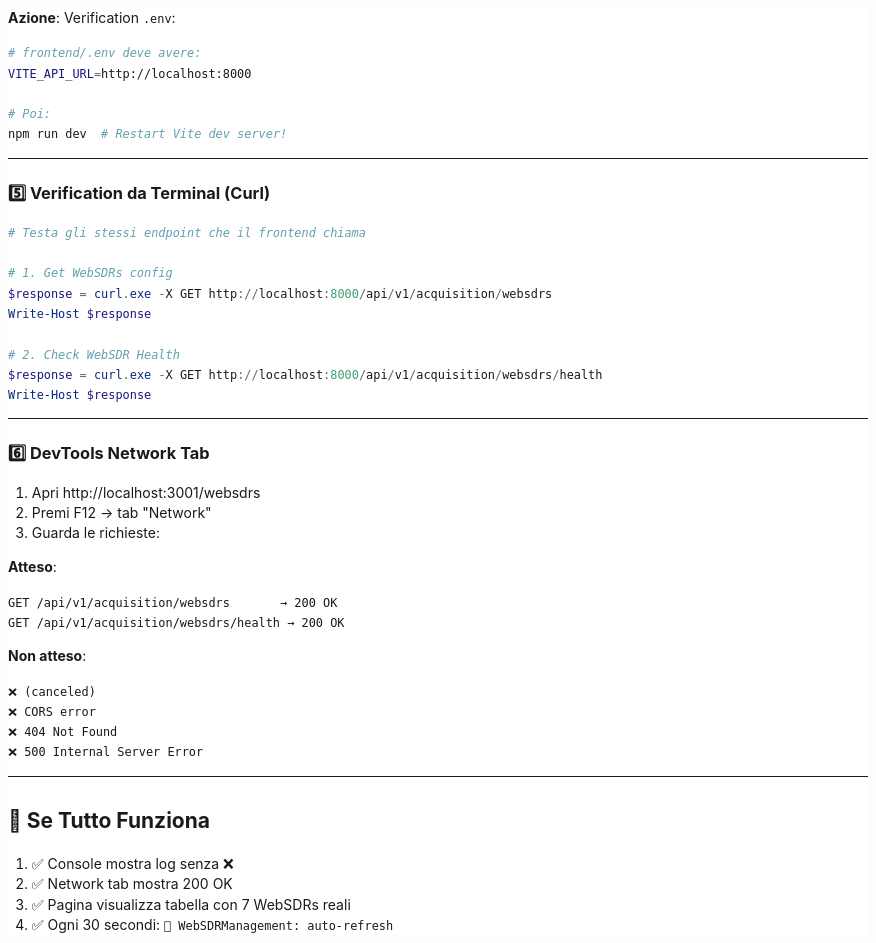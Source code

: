 **Azione**: Verification `.env`:

```bash
# frontend/.env deve avere:
VITE_API_URL=http://localhost:8000

# Poi:
npm run dev  # Restart Vite dev server!
```

---

### 5️⃣ **Verification da Terminal (Curl)**

```powershell
# Testa gli stessi endpoint che il frontend chiama

# 1. Get WebSDRs config
$response = curl.exe -X GET http://localhost:8000/api/v1/acquisition/websdrs
Write-Host $response

# 2. Check WebSDR Health
$response = curl.exe -X GET http://localhost:8000/api/v1/acquisition/websdrs/health
Write-Host $response
```

---

### 6️⃣ **DevTools Network Tab**

1. Apri http://localhost:3001/websdrs
2. Premi F12 → tab "Network"
3. Guarda le richieste:

**Atteso**:
```
GET /api/v1/acquisition/websdrs       → 200 OK
GET /api/v1/acquisition/websdrs/health → 200 OK
```

**Non atteso**:
```
❌ (canceled)
❌ CORS error
❌ 404 Not Found
❌ 500 Internal Server Error
```

---

## 🚀 Se Tutto Funziona

1. ✅ Console mostra log senza ❌
2. ✅ Network tab mostra 200 OK
3. ✅ Pagina visualizza tabella con 7 WebSDRs reali
4. ✅ Ogni 30 secondi: `🔄 WebSDRManagement: auto-refresh`
